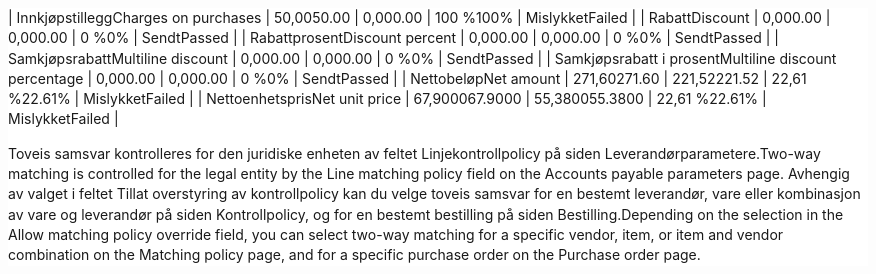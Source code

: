 | <span data-ttu-id="f6e67-278">Innkjøpstillegg</span><span class="sxs-lookup"><span data-stu-id="f6e67-278">Charges on purchases</span></span>          | <span data-ttu-id="f6e67-279">50,00</span><span class="sxs-lookup"><span data-stu-id="f6e67-279">50.00</span></span>         | <span data-ttu-id="f6e67-280">0,00</span><span class="sxs-lookup"><span data-stu-id="f6e67-280">0.00</span></span>                 | <span data-ttu-id="f6e67-281">100 %</span><span class="sxs-lookup"><span data-stu-id="f6e67-281">100%</span></span>                | <span data-ttu-id="f6e67-282">Mislykket</span><span class="sxs-lookup"><span data-stu-id="f6e67-282">Failed</span></span>       |
| <span data-ttu-id="f6e67-283">Rabatt</span><span class="sxs-lookup"><span data-stu-id="f6e67-283">Discount</span></span>                      | <span data-ttu-id="f6e67-284">0,00</span><span class="sxs-lookup"><span data-stu-id="f6e67-284">0.00</span></span>          | <span data-ttu-id="f6e67-285">0,00</span><span class="sxs-lookup"><span data-stu-id="f6e67-285">0.00</span></span>                 | <span data-ttu-id="f6e67-286">0 %</span><span class="sxs-lookup"><span data-stu-id="f6e67-286">0%</span></span>                  | <span data-ttu-id="f6e67-287">Sendt</span><span class="sxs-lookup"><span data-stu-id="f6e67-287">Passed</span></span>       |
| <span data-ttu-id="f6e67-288">Rabattprosent</span><span class="sxs-lookup"><span data-stu-id="f6e67-288">Discount percent</span></span>              | <span data-ttu-id="f6e67-289">0,00</span><span class="sxs-lookup"><span data-stu-id="f6e67-289">0.00</span></span>          | <span data-ttu-id="f6e67-290">0,00</span><span class="sxs-lookup"><span data-stu-id="f6e67-290">0.00</span></span>                 | <span data-ttu-id="f6e67-291">0 %</span><span class="sxs-lookup"><span data-stu-id="f6e67-291">0%</span></span>                  | <span data-ttu-id="f6e67-292">Sendt</span><span class="sxs-lookup"><span data-stu-id="f6e67-292">Passed</span></span>       |
| <span data-ttu-id="f6e67-293">Samkjøpsrabatt</span><span class="sxs-lookup"><span data-stu-id="f6e67-293">Multiline discount</span></span>            | <span data-ttu-id="f6e67-294">0,00</span><span class="sxs-lookup"><span data-stu-id="f6e67-294">0.00</span></span>          | <span data-ttu-id="f6e67-295">0,00</span><span class="sxs-lookup"><span data-stu-id="f6e67-295">0.00</span></span>                 | <span data-ttu-id="f6e67-296">0 %</span><span class="sxs-lookup"><span data-stu-id="f6e67-296">0%</span></span>                  | <span data-ttu-id="f6e67-297">Sendt</span><span class="sxs-lookup"><span data-stu-id="f6e67-297">Passed</span></span>       |
| <span data-ttu-id="f6e67-298">Samkjøpsrabatt i prosent</span><span class="sxs-lookup"><span data-stu-id="f6e67-298">Multiline discount percentage</span></span> | <span data-ttu-id="f6e67-299">0,00</span><span class="sxs-lookup"><span data-stu-id="f6e67-299">0.00</span></span>          | <span data-ttu-id="f6e67-300">0,00</span><span class="sxs-lookup"><span data-stu-id="f6e67-300">0.00</span></span>                 | <span data-ttu-id="f6e67-301">0 %</span><span class="sxs-lookup"><span data-stu-id="f6e67-301">0%</span></span>                  | <span data-ttu-id="f6e67-302">Sendt</span><span class="sxs-lookup"><span data-stu-id="f6e67-302">Passed</span></span>       |
| <span data-ttu-id="f6e67-303">Nettobeløp</span><span class="sxs-lookup"><span data-stu-id="f6e67-303">Net amount</span></span>                    | <span data-ttu-id="f6e67-304">271,60</span><span class="sxs-lookup"><span data-stu-id="f6e67-304">271.60</span></span>        | <span data-ttu-id="f6e67-305">221,52</span><span class="sxs-lookup"><span data-stu-id="f6e67-305">221.52</span></span>               | <span data-ttu-id="f6e67-306">22,61 %</span><span class="sxs-lookup"><span data-stu-id="f6e67-306">22.61%</span></span>              | <span data-ttu-id="f6e67-307">Mislykket</span><span class="sxs-lookup"><span data-stu-id="f6e67-307">Failed</span></span>       |
| <span data-ttu-id="f6e67-308">Nettoenhetspris</span><span class="sxs-lookup"><span data-stu-id="f6e67-308">Net unit price</span></span>                | <span data-ttu-id="f6e67-309">67,9000</span><span class="sxs-lookup"><span data-stu-id="f6e67-309">67.9000</span></span>       | <span data-ttu-id="f6e67-310">55,3800</span><span class="sxs-lookup"><span data-stu-id="f6e67-310">55.3800</span></span>              | <span data-ttu-id="f6e67-311">22,61 %</span><span class="sxs-lookup"><span data-stu-id="f6e67-311">22.61%</span></span>              | <span data-ttu-id="f6e67-312">Mislykket</span><span class="sxs-lookup"><span data-stu-id="f6e67-312">Failed</span></span>       |

<span data-ttu-id="f6e67-313">Toveis samsvar kontrolleres for den juridiske enheten av feltet Linjekontrollpolicy på siden Leverandørparametere.</span><span class="sxs-lookup"><span data-stu-id="f6e67-313">Two-way matching is controlled for the legal entity by the Line matching policy field on the Accounts payable parameters page.</span></span> <span data-ttu-id="f6e67-314">Avhengig av valget i feltet Tillat overstyring av kontrollpolicy kan du velge toveis samsvar for en bestemt leverandør, vare eller kombinasjon av vare og leverandør på siden Kontrollpolicy, og for en bestemt bestilling på siden Bestilling.</span><span class="sxs-lookup"><span data-stu-id="f6e67-314">Depending on the selection in the Allow matching policy override field, you can select two-way matching for a specific vendor, item, or item and vendor combination on the Matching policy page, and for a specific purchase order on the Purchase order page.</span></span> 
